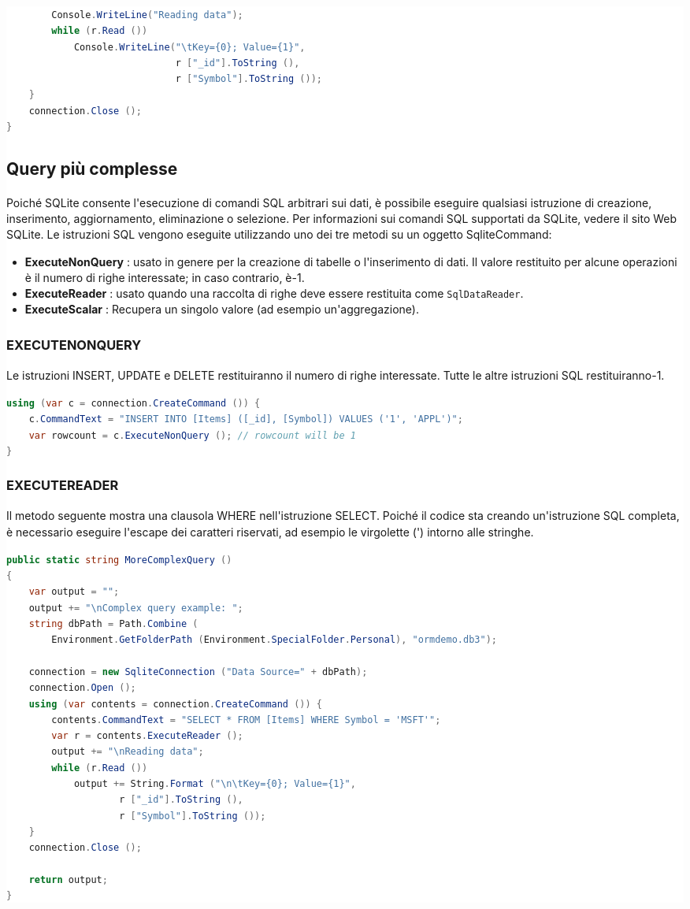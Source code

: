 ```csharp
        Console.WriteLine("Reading data");
        while (r.Read ())
            Console.WriteLine("\tKey={0}; Value={1}",
                              r ["_id"].ToString (),
                              r ["Symbol"].ToString ());
    }
    connection.Close ();
}
```

## <a name="more-complex-queries"></a>Query più complesse

Poiché SQLite consente l'esecuzione di comandi SQL arbitrari sui dati, è possibile eseguire qualsiasi istruzione di creazione, inserimento, aggiornamento, eliminazione o selezione. Per informazioni sui comandi SQL supportati da SQLite, vedere il sito Web SQLite. Le istruzioni SQL vengono eseguite utilizzando uno dei tre metodi su un oggetto SqliteCommand:

- **ExecuteNonQuery** : usato in genere per la creazione di tabelle o l'inserimento di dati. Il valore restituito per alcune operazioni è il numero di righe interessate; in caso contrario, è-1.
- **ExecuteReader** : usato quando una raccolta di righe deve essere restituita come `SqlDataReader`.
- **ExecuteScalar** : Recupera un singolo valore (ad esempio un'aggregazione).

### <a name="executenonquery"></a>EXECUTENONQUERY

Le istruzioni INSERT, UPDATE e DELETE restituiranno il numero di righe interessate. Tutte le altre istruzioni SQL restituiranno-1.

```csharp
using (var c = connection.CreateCommand ()) {
    c.CommandText = "INSERT INTO [Items] ([_id], [Symbol]) VALUES ('1', 'APPL')";
    var rowcount = c.ExecuteNonQuery (); // rowcount will be 1
}
```

### <a name="executereader"></a>EXECUTEREADER

Il metodo seguente mostra una clausola WHERE nell'istruzione SELECT. Poiché il codice sta creando un'istruzione SQL completa, è necessario eseguire l'escape dei caratteri riservati, ad esempio le virgolette (') intorno alle stringhe.

```csharp
public static string MoreComplexQuery ()
{
    var output = "";
    output += "\nComplex query example: ";
    string dbPath = Path.Combine (
        Environment.GetFolderPath (Environment.SpecialFolder.Personal), "ormdemo.db3");

    connection = new SqliteConnection ("Data Source=" + dbPath);
    connection.Open ();
    using (var contents = connection.CreateCommand ()) {
        contents.CommandText = "SELECT * FROM [Items] WHERE Symbol = 'MSFT'";
        var r = contents.ExecuteReader ();
        output += "\nReading data";
        while (r.Read ())
            output += String.Format ("\n\tKey={0}; Value={1}",
                    r ["_id"].ToString (),
                    r ["Symbol"].ToString ());
    }
    connection.Close ();

    return output;
}
```
